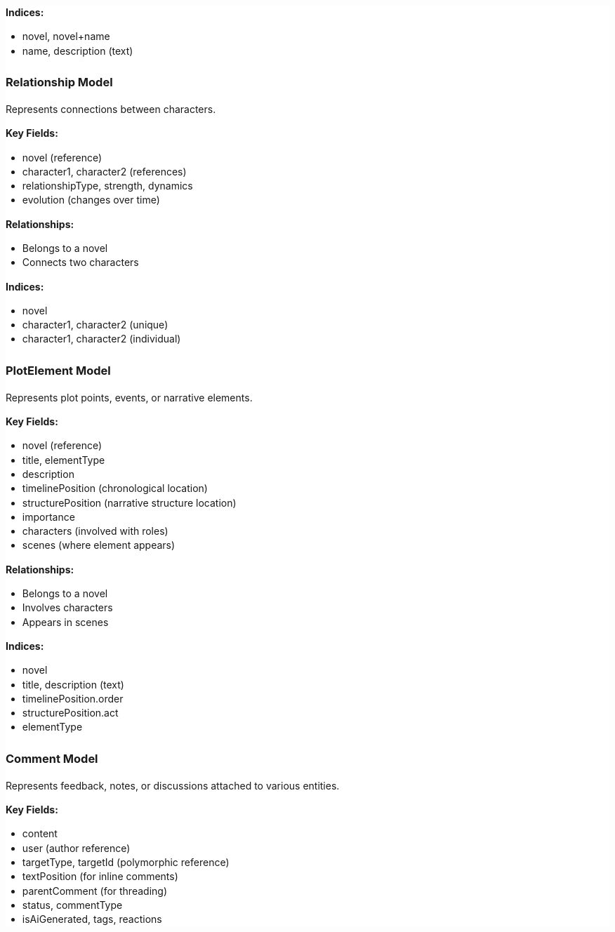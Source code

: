 **Indices:**
- novel, novel+name
- name, description (text)

### Relationship Model

Represents connections between characters.

**Key Fields:**
- novel (reference)
- character1, character2 (references)
- relationshipType, strength, dynamics
- evolution (changes over time)

**Relationships:**
- Belongs to a novel
- Connects two characters

**Indices:**
- novel
- character1, character2 (unique)
- character1, character2 (individual)

### PlotElement Model

Represents plot points, events, or narrative elements.

**Key Fields:**
- novel (reference)
- title, elementType
- description
- timelinePosition (chronological location)
- structurePosition (narrative structure location)
- importance
- characters (involved with roles)
- scenes (where element appears)

**Relationships:**
- Belongs to a novel
- Involves characters
- Appears in scenes

**Indices:**
- novel
- title, description (text)
- timelinePosition.order
- structurePosition.act
- elementType

### Comment Model

Represents feedback, notes, or discussions attached to various entities.

**Key Fields:**
- content
- user (author reference)
- targetType, targetId (polymorphic reference)
- textPosition (for inline comments)
- parentComment (for threading)
- status, commentType
- isAiGenerated, tags, reactions
